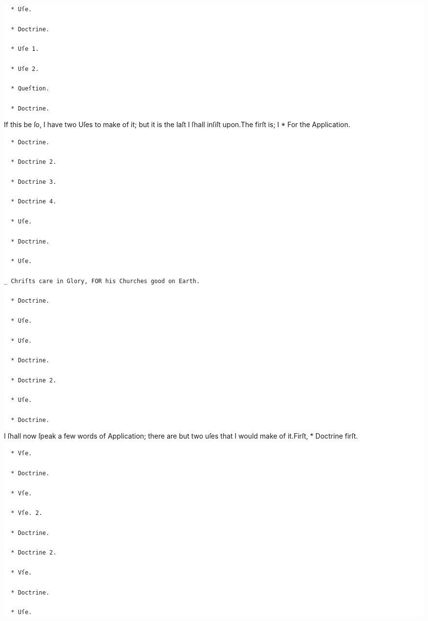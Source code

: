       * Uſe.

      * Doctrine.

      * Uſe 1.

      * Uſe 2.

      * Queſtion.

      * Doctrine.
If this be ſo, I have two Uſes to make of it; but it is the laſt I ſhall inſiſt upon.The firſt is; I
      * For the Application.

      * Doctrine.

      * Doctrine 2.

      * Doctrine 3.

      * Doctrine 4.

      * Uſe.

      * Doctrine.

      * Uſe.

    _ Chriſts care in Glory, FOR his Churches good on Earth.

      * Doctrine.

      * Uſe.

      * Uſe.

      * Doctrine.

      * Doctrine 2.

      * Uſe.

      * Doctrine.
I ſhall now ſpeak a few words of Application; there are but two uſes that I would make of it.Firſt, 
      * Doctrine firſt.

      * Vſe.

      * Doctrine.

      * Vſe.

      * Vſe. 2.

      * Doctrine.

      * Doctrine 2.

      * Vſe.

      * Doctrine.

      * Uſe.
